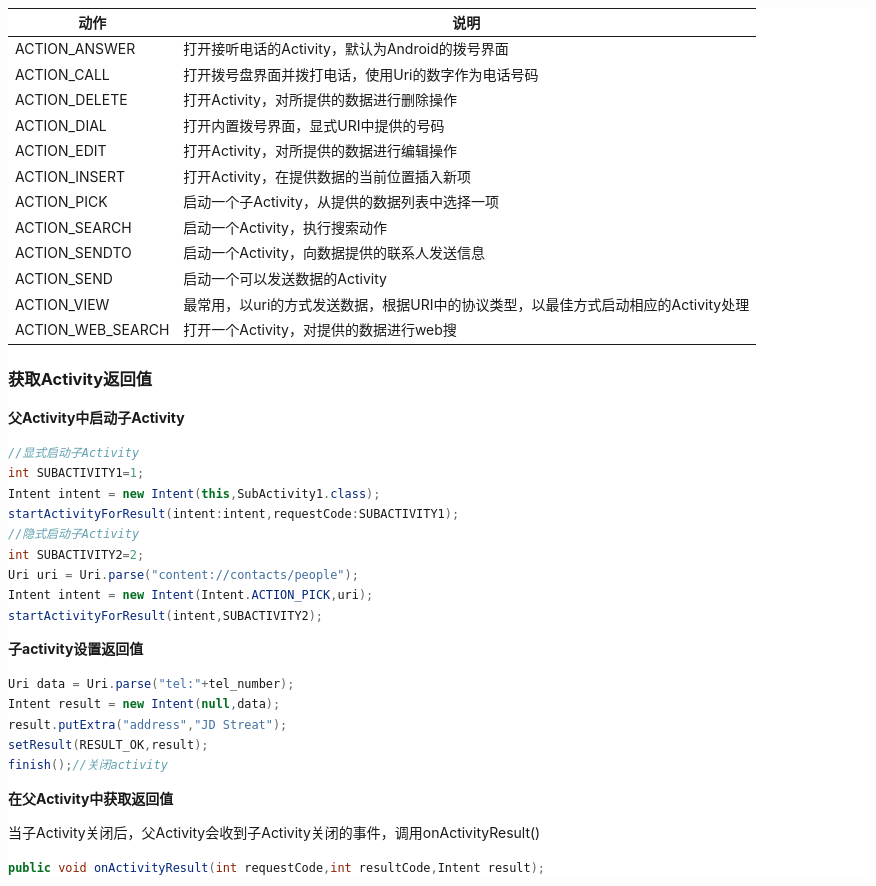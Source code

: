 
| 动作              | 说明                                                         |
| ----------------- | ------------------------------------------------------------ |
| ACTION_ANSWER     | 打开接听电话的Activity，默认为Android的拨号界面              |
| ACTION_CALL       | 打开拨号盘界面并拨打电话，使用Uri的数字作为电话号码          |
| ACTION_DELETE     | 打开Activity，对所提供的数据进行删除操作                     |
| ACTION_DIAL       | 打开内置拨号界面，显式URI中提供的号码                        |
| ACTION_EDIT       | 打开Activity，对所提供的数据进行编辑操作                     |
| ACTION_INSERT     | 打开Activity，在提供数据的当前位置插入新项                   |
| ACTION_PICK       | 启动一个子Activity，从提供的数据列表中选择一项               |
| ACTION_SEARCH     | 启动一个Activity，执行搜索动作                               |
| ACTION_SENDTO     | 启动一个Activity，向数据提供的联系人发送信息                 |
| ACTION_SEND       | 启动一个可以发送数据的Activity                               |
| ACTION_VIEW       | 最常用，以uri的方式发送数据，根据URI中的协议类型，以最佳方式启动相应的Activity处理 |
| ACTION_WEB_SEARCH | 打开一个Activity，对提供的数据进行web搜                      |

### 获取Activity返回值

**父Activity中启动子Activity**

```java
//显式启动子Activity
int SUBACTIVITY1=1;
Intent intent = new Intent(this,SubActivity1.class);
startActivityForResult(intent:intent,requestCode:SUBACTIVITY1);
//隐式启动子Activity
int SUBACTIVITY2=2;
Uri uri = Uri.parse("content://contacts/people");
Intent intent = new Intent(Intent.ACTION_PICK,uri);
startActivityForResult(intent,SUBACTIVITY2);
```

**子activity设置返回值**

```java
Uri data = Uri.parse("tel:"+tel_number);
Intent result = new Intent(null,data);
result.putExtra("address","JD Streat");
setResult(RESULT_OK,result);
finish();//关闭activity
```

**在父Activity中获取返回值**

当子Activity关闭后，父Activity会收到子Activity关闭的事件，调用onActivityResult()

```java
public void onActivityResult(int requestCode,int resultCode,Intent result);
```
